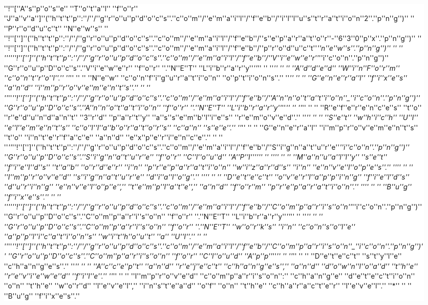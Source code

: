 ''!''[''A''s''p''o''s''e'' ''T''o''t''a''l'' ''f''o''r'' ''J''a''v''a'']''(''h''t''t''p'':''/''/''g''r''o''u''p''d''o''c''s''.''c''o''m''/''e''m''a''i''l''/''f''e''b''/''i''l''l''u''s''t''r''a''t''i''o''n''2''.''p''n''g'')''
''
''P''r''o''d''u''c''t'' ''N''e''w''s''
''
''!''['']''(''h''t''t''p'':''/''/''g''r''o''u''p''d''o''c''s''.''c''o''m''/''e''m''a''i''l''/''f''e''b''/''s''e''p''a''r''a''t''o''r''-''6''3''0''p''x''.''p''n''g'')''
''
''!''['']''(''h''t''t''p'':''/''/''g''r''o''u''p''d''o''c''s''.''c''o''m''/''e''m''a''i''l''/''f''e''b''/''p''r''o''d''u''c''t''_''n''e''w''s''.''p''n''g'')''
''
'' ''*''*''!''['']''(''h''t''t''p'':''/''/''g''r''o''u''p''d''o''c''s''.''c''o''m''/''e''m''a''i''l''/''f''e''b''/''V''i''e''w''e''r''_''i''c''o''n''.''p''n''g'')'' ''G''r''o''u''p''D''o''c''s''.''V''i''e''w''e''r'' ''f''o''r'' ''.''N''E''T'' ''L''i''b''r''a''r''y''*''*''
''
''*'' '' '' ''A''d''d''e''d'' ''W''i''n''F''o''r''m'' ''c''o''n''t''r''o''l''.''
''*'' '' '' ''N''e''w'' ''c''o''n''f''i''g''u''r''a''t''i''o''n'' ''o''p''t''i''o''n''s''.''
''*'' '' '' ''G''e''n''e''r''a''l'' ''f''i''x''e''s'' ''a''n''d'' ''i''m''p''r''o''v''e''m''e''n''t''s''.''
''
'' ''*''*''!''['']''(''h''t''t''p'':''/''/''g''r''o''u''p''d''o''c''s''.''c''o''m''/''e''m''a''i''l''/''f''e''b''/''A''n''n''o''t''a''t''i''o''n''_''i''c''o''n''.''p''n''g'')'' ''G''r''o''u''p''D''o''c''s''.''A''n''n''o''t''a''t''i''o''n'' ''f''o''r'' ''.''N''E''T'' ''L''i''b''r''a''r''y''*''*''
''
''*'' '' '' ''R''e''f''e''r''e''n''c''e''s'' ''t''o'' ''r''e''d''u''n''d''a''n''t'' ''3''r''d'' ''p''a''r''t''y'' ''a''s''s''e''m''b''l''i''e''s'' ''r''e''m''o''v''e''d''.''
''*'' '' '' ''S''e''t'' ''w''h''i''c''h'' ''U''I'' ''e''l''e''m''e''n''t''s'' ''c''o''l''l''a''b''o''r''a''t''o''r''s'' ''c''a''n'' ''s''e''e''.''
''*'' '' '' ''G''e''n''e''r''a''l'' ''i''m''p''r''o''v''e''m''e''n''t''s'' ''t''o'' ''i''n''t''e''r''f''a''c''e'' ''a''n''d'' ''e''x''p''e''r''i''e''n''c''e''.''
''
'' ''*''*''!''['']''(''h''t''t''p'':''/''/''g''r''o''u''p''d''o''c''s''.''c''o''m''/''e''m''a''i''l''/''f''e''b''/''S''i''g''n''a''t''u''r''e''_''i''c''o''n''.''p''n''g'')'' ''G''r''o''u''p''D''o''c''s''.''S''i''g''n''a''t''u''r''e'' ''f''o''r'' ''C''l''o''u''d'' ''A''P''I''*''*''
''
''*'' '' '' ''M''a''n''u''a''l''l''y'' ''s''e''t'' ''f''i''e''l''d''s'' ''t''a''b'' ''o''r''d''e''r'' ''i''n'' ''p''r''e''p''a''r''a''t''i''o''n'' ''w''i''z''a''r''d''s'' ''i''n'' ''e''n''v''e''l''o''p''e''s''.''
''*'' '' '' ''I''m''p''r''o''v''e''d'' ''s''i''g''n''a''t''u''r''e'' ''d''i''a''l''o''g''.''
''*'' '' '' ''D''e''t''e''c''t'' ''o''v''e''r''l''a''p''p''i''n''g'' ''f''i''e''l''d''s'' ''d''u''r''i''n''g'' ''e''n''v''e''l''o''p''e'','' ''t''e''m''p''l''a''t''e'','' ''a''n''d'' ''f''o''r''m'' ''p''r''e''p''a''r''a''t''i''o''n''.''
''*'' '' '' ''B''u''g'' ''f''i''x''e''s''.''
''
'' ''*''*''!''['']''(''h''t''t''p'':''/''/''g''r''o''u''p''d''o''c''s''.''c''o''m''/''e''m''a''i''l''/''f''e''b''/''C''o''m''p''a''r''i''s''o''n''_''i''c''o''n''.''p''n''g'')'' ''G''r''o''u''p''D''o''c''s''.''C''o''m''p''a''r''i''s''o''n'' ''f''o''r'' ''.''N''E''T'' ''L''i''b''r''a''r''y''*''*''
''
''*'' '' '' ''G''r''o''u''p''D''o''c''s''.''C''o''m''p''a''r''i''s''o''n'' ''f''o''r'' ''.''N''E''T'' ''w''o''r''k''s'' ''i''n'' ''c''o''n''s''o''l''e'' ''a''p''p''l''i''c''a''t''i''o''n''s'' ''w''i''t''h''o''u''t'' ''a'' ''U''I''.''
''
'' ''*''*''!''['']''(''h''t''t''p'':''/''/''g''r''o''u''p''d''o''c''s''.''c''o''m''/''e''m''a''i''l''/''f''e''b''/''C''o''m''p''a''r''i''s''o''n''_''i''c''o''n''.''p''n''g'')'' ''G''r''o''u''p''D''o''c''s''.''C''o''m''p''a''r''i''s''o''n'' ''f''o''r'' ''C''l''o''u''d'' ''A''p''p''*''*''
''
''*'' '' '' ''D''e''t''e''c''t'' ''s''t''y''l''e'' ''c''h''a''n''g''e''s''.''
''*'' '' '' ''A''c''c''e''p''t'' ''a''n''d'' ''r''e''j''e''c''t'' ''c''h''a''n''g''e''s'','' ''a''n''d'' ''d''o''w''n''l''o''a''d'' ''t''h''e'' ''r''e''v''i''e''w''e''d'' ''f''i''l''e''.''
''*'' '' '' ''I''m''p''r''o''v''e''d'' ''c''o''m''p''a''r''i''s''o''n'':'' ''c''h''a''n''g''e'' ''d''e''t''e''c''t''i''o''n'' ''o''n'' ''t''h''e'' ''w''o''r''d'' ''l''e''v''e''l'','' ''i''n''s''t''e''a''d'' ''o''f'' ''o''n'' ''t''h''e'' ''c''h''a''r''a''c''t''e''r'' ''l''e''v''e''l''.''
''*'' '' '' ''B''u''g'' ''f''i''x''e''s''.''